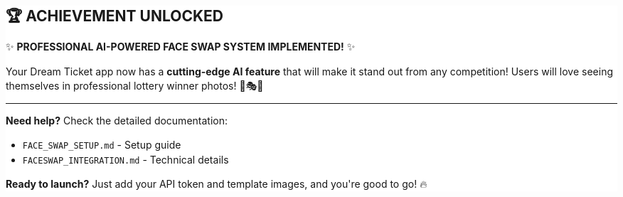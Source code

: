 
## 🏆 ACHIEVEMENT UNLOCKED

✨ **PROFESSIONAL AI-POWERED FACE SWAP SYSTEM IMPLEMENTED!** ✨

Your Dream Ticket app now has a **cutting-edge AI feature** that will make it stand out from any competition! Users will love seeing themselves in professional lottery winner photos! 🎊🎭🚀

---

**Need help?** Check the detailed documentation:
- `FACE_SWAP_SETUP.md` - Setup guide
- `FACESWAP_INTEGRATION.md` - Technical details

**Ready to launch?** Just add your API token and template images, and you're good to go! 🔥

